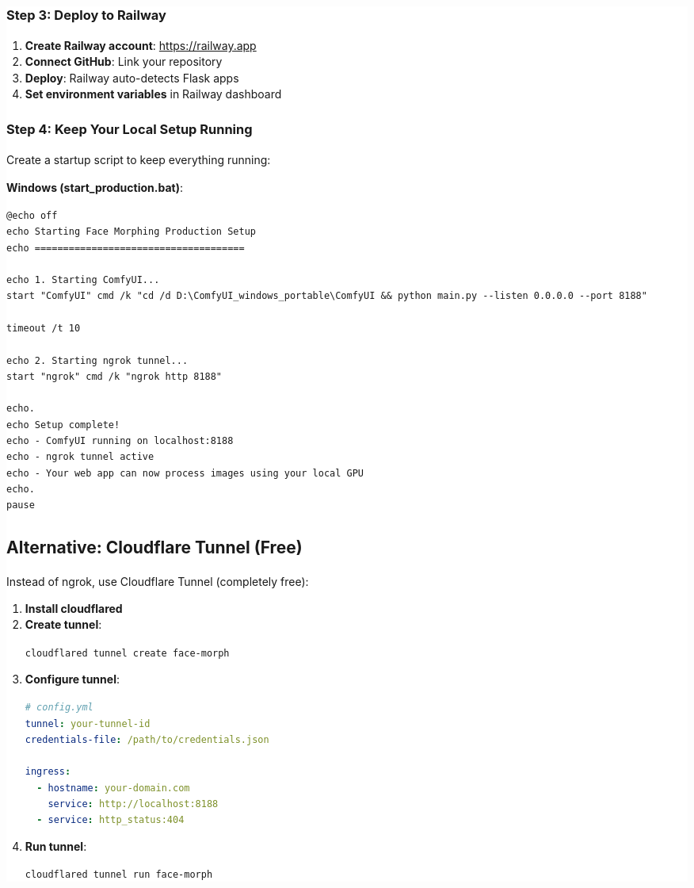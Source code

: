### Step 3: Deploy to Railway
1. **Create Railway account**: https://railway.app
2. **Connect GitHub**: Link your repository
3. **Deploy**: Railway auto-detects Flask apps
4. **Set environment variables** in Railway dashboard

### Step 4: Keep Your Local Setup Running
Create a startup script to keep everything running:

**Windows (start_production.bat)**:
```batch
@echo off
echo Starting Face Morphing Production Setup
echo =====================================

echo 1. Starting ComfyUI...
start "ComfyUI" cmd /k "cd /d D:\ComfyUI_windows_portable\ComfyUI && python main.py --listen 0.0.0.0 --port 8188"

timeout /t 10

echo 2. Starting ngrok tunnel...
start "ngrok" cmd /k "ngrok http 8188"

echo.
echo Setup complete!
echo - ComfyUI running on localhost:8188
echo - ngrok tunnel active
echo - Your web app can now process images using your local GPU
echo.
pause
```

## Alternative: Cloudflare Tunnel (Free)

Instead of ngrok, use Cloudflare Tunnel (completely free):

1. **Install cloudflared**
2. **Create tunnel**:
   ```bash
   cloudflared tunnel create face-morph
   ```
3. **Configure tunnel**:
   ```yaml
   # config.yml
   tunnel: your-tunnel-id
   credentials-file: /path/to/credentials.json
   
   ingress:
     - hostname: your-domain.com
       service: http://localhost:8188
     - service: http_status:404
   ```
4. **Run tunnel**:
   ```bash
   cloudflared tunnel run face-morph
   ```
